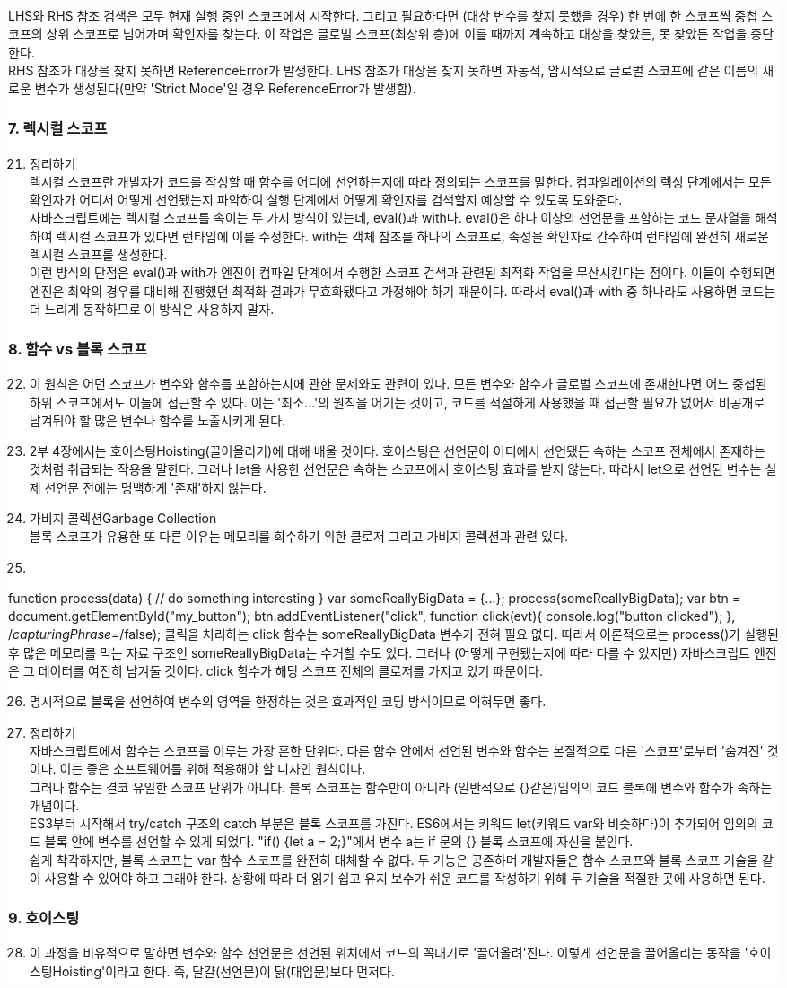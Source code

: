 LHS와 RHS 참조 검색은 모두 현재 실행 중인 스코프에서 시작한다. 그리고 필요하다면 (대상 변수를 찾지 못했을 경우) 한 번에 한 스코프씩 중첩 스코프의 상위 스코프로 넘어가며 확인자를 찾는다. 이 작업은 글로벌 스코프(최상위 층)에 이를 때까지 계속하고 대상을 찾았든, 못 찾았든 작업을 중단한다.  
RHS 참조가 대상을 찾지 못하면 ReferenceError가 발생한다. LHS 참조가 대상을 찾지 못하면 자동적, 암시적으로 글로벌 스코프에 같은 이름의 새로운 변수가 생성된다(만약 'Strict Mode'일 경우 ReferenceError가 발생함).

### 7. 렉시컬 스코프
21. 정리하기  
렉시컬 스코프란 개발자가 코드를 작성할 때 함수를 어디에 선언하는지에 따라 정의되는 스코프를 말한다. 컴파일레이션의 렉싱 단계에서는 모든 확인자가 어디서 어떻게 선언됐는지 파악하여 실행 단계에서 어떻게 확인자를 검색할지 예상할 수 있도록 도와준다.  
자바스크립트에는 렉시컬 스코프를 속이는 두 가지 방식이 있는데, eval()과 with다. eval()은 하나 이상의 선언문을 포함하는 코드 문자열을 해석하여 렉시컬 스코프가 있다면 런타임에 이를 수정한다. with는 객체 참조를 하나의 스코프로, 속성을 확인자로 간주하여 런타임에 완전히 새로운 렉시컬 스코프를 생성한다.  
이런 방식의 단점은 eval()과 with가 엔진이 컴파일 단계에서 수행한 스코프 검색과 관련된 최적화 작업을 무산시킨다는 점이다. 이들이 수행되면 엔진은 최악의 경우를 대비해 진행했던 최적화 결과가 무효화됐다고 가정해야 하기 때문이다. 따라서 eval()과 with 중 하나라도 사용하면 코드는 더 느리게 동작하므로 이 방식은 사용하지 말자.

### 8. 함수 vs 블록 스코프
22. 이 원칙은 어던 스코프가 변수와 함수를 포함하는지에 관한 문제와도 관련이 있다. 모든 변수와 함수가 글로벌 스코프에 존재한다면 어느 중첩된 하위 스코프에서도 이들에 접근할 수 있다. 이는 '최소...'의 원칙을 어기는 것이고, 코드를 적절하게 사용했을 때 접근할 필요가 없어서 비공개로 남겨둬야 할 많은 변수나 함수를 노출시키게 된다.

23. 2부 4장에서는 호이스팅Hoisting(끌어올리기)에 대해 배울 것이다. 호이스팅은 선언문이 어디에서 선언됐든 속하는 스코프 전체에서 존재하는 것처럼 취급되는 작용을 말한다. 그러나 let을 사용한 선언문은 속하는 스코프에서 호이스팅 효과를 받지 않는다. 따라서 let으로 선언된 변수는 실제 선언문 전에는 명백하게 '존재'하지 않는다.

24. 가비지 콜렉션Garbage Collection  
블록 스코프가 유용한 또 다른 이유는 메모리를 회수하기 위한 클로저 그리고 가비지 콜렉션과 관련 있다.

25. 
function process(data) {
    // do something interesting
}
var someReallyBigData = {...};
process(someReallyBigData);
var btn = document.getElementById("my_button");
btn.addEventListener("click", function click(evt){
    console.log("button clicked");
}, /*capturingPhrase=*/false);
클릭을 처리하는 click 함수는 someReallyBigData 변수가 전혀 필요 없다. 따라서 이론적으로는 process()가 실행된 후 많은 메모리를 먹는 자료 구조인 someReallyBigData는 수거할 수도 있다. 그러나 (어떻게 구현됐는지에 따라 다를 수 있지만) 자바스크립트 엔진은 그 데이터를 여전히 남겨둘 것이다. click 함수가 해당 스코프 전체의 클로저를 가지고 있기 때문이다.

26. 명시적으로 블록을 선언하여 변수의 영역을 한정하는 것은 효과적인 코딩 방식이므로 익혀두면 좋다.

27. 정리하기  
자바스크립트에서 함수는 스코프를 이루는 가장 흔한 단위다. 다른 함수 안에서 선언된 변수와 함수는 본질적으로 다른 '스코프'로부터 '숨겨진' 것이다. 이는 좋은 소프트웨어를 위해 적용해야 할 디자인 원칙이다.  
그러나 함수는 결코 유일한 스코프 단위가 아니다. 블록 스코프는 함수만이 아니라 (일반적으로 {}같은)임의의 코드 블록에 변수와 함수가 속하는 개념이다.  
ES3부터 시작해서 try/catch 구조의 catch 부분은 블록 스코프를 가진다. ES6에서는 키워드 let(키워드 var와 비슷하다)이 추가되어 임의의 코드 블록 안에 변수를 선언할 수 있게 되었다. "if() {let a = 2;}"에서 변수 a는 if 문의 {} 블록 스코프에 자신을 붙인다.  
쉽게 착각하지만, 블록 스코프는 var 함수 스코프를 완전히 대체할 수 없다. 두 기능은 공존하며 개발자들은 함수 스코프와 블록 스코프 기술을 같이 사용할 수 있어야 하고 그래야 한다. 상황에 따라 더 읽기 쉽고 유지 보수가 쉬운 코드를 작성하기 위해 두 기술을 적절한 곳에 사용하면 된다.

### 9. 호이스팅
28. 이 과정을 비유적으로 말하면 변수와 함수 선언문은 선언된 위치에서 코드의 꼭대기로 '끌어올려'진다. 이렇게 선언문을 끌어올리는 동작을 '호이스팅Hoisting'이라고 한다. 즉, 달걀(선언문)이 닭(대입문)보다 먼저다.
